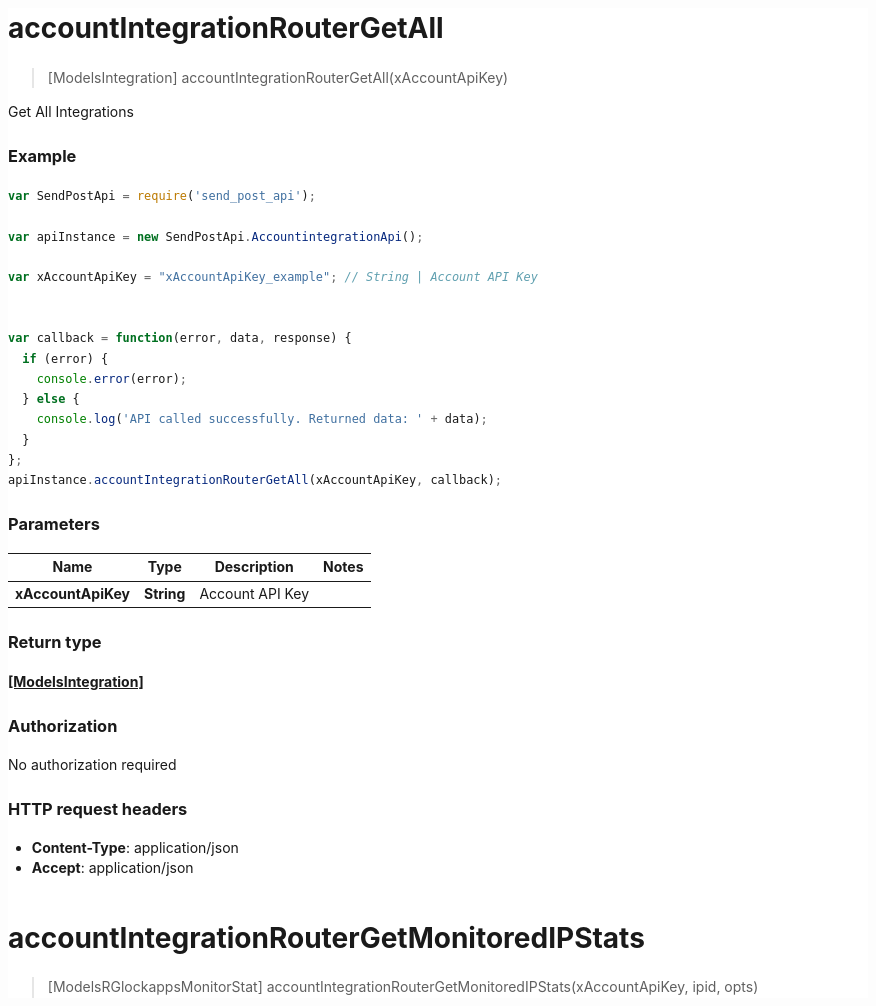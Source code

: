 <a name="accountIntegrationRouterGetAll"></a>
# **accountIntegrationRouterGetAll**
> [ModelsIntegration] accountIntegrationRouterGetAll(xAccountApiKey)



Get All Integrations

### Example
```javascript
var SendPostApi = require('send_post_api');

var apiInstance = new SendPostApi.AccountintegrationApi();

var xAccountApiKey = "xAccountApiKey_example"; // String | Account API Key


var callback = function(error, data, response) {
  if (error) {
    console.error(error);
  } else {
    console.log('API called successfully. Returned data: ' + data);
  }
};
apiInstance.accountIntegrationRouterGetAll(xAccountApiKey, callback);
```

### Parameters

Name | Type | Description  | Notes
------------- | ------------- | ------------- | -------------
 **xAccountApiKey** | **String**| Account API Key | 

### Return type

[**[ModelsIntegration]**](ModelsIntegration.md)

### Authorization

No authorization required

### HTTP request headers

 - **Content-Type**: application/json
 - **Accept**: application/json

<a name="accountIntegrationRouterGetMonitoredIPStats"></a>
# **accountIntegrationRouterGetMonitoredIPStats**
> [ModelsRGlockappsMonitorStat] accountIntegrationRouterGetMonitoredIPStats(xAccountApiKey, ipid, opts)
